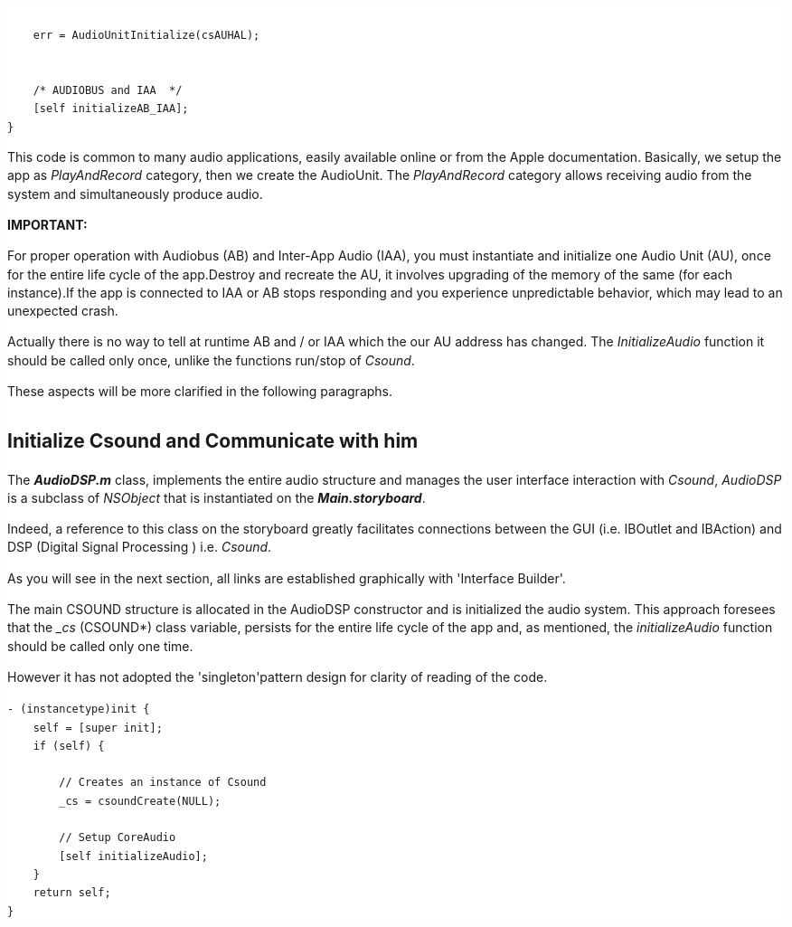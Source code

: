 ~~~
    
    err = AudioUnitInitialize(csAUHAL);
    
    
    /* AUDIOBUS and IAA  */
    [self initializeAB_IAA];
}
~~~

This code is common to many audio applications, easily available online or from the Apple documentation.
Basically, we setup the app as _PlayAndRecord_ category, then we create the AudioUnit. The _PlayAndRecord_ category allows receiving audio from the system and simultaneously produce audio.

**IMPORTANT:**

For proper operation with Audiobus (AB) and Inter-App Audio (IAA), you must instantiate and initialize one Audio Unit (AU), once for the entire life cycle of the app.Destroy and recreate the AU, it involves upgrading of the memory of the same (for each instance).If the app is connected to IAA or AB stops responding and you experience unpredictable behavior, which may lead to an unexpected crash.

Actually there is no way to tell at runtime AB and / or IAA which the our AU address has changed. The _InitializeAudio_ function it should be called only once, unlike the functions run/stop of _Csound_.

These aspects will be more clarified in the following paragraphs.

## Initialize Csound and Communicate with him

The **_AudioDSP.m_** class, implements the entire audio structure and manages the user interface interaction with _Csound_, _AudioDSP_ is a subclass of _NSObject_ that is instantiated on the **_Main.storyboard_**.

Indeed, a reference to this class on the storyboard greatly facilitates connections between the GUI (i.e. IBOutlet and IBAction) and DSP (Digital Signal Processing ) i.e. _Csound_.

As you will see in the next section, all links are established graphically with &#39;Interface Builder&#39;.

The main CSOUND structure is allocated in the AudioDSP constructor and is initialized the audio system. This approach foresees that the _\_cs_ (CSOUND\*) class variable, persists for the entire life cycle of the app and, as mentioned, the _initializeAudio_ function should be called only one time.

However it has not adopted the &#39;singleton&#39;pattern design for clarity of reading of the code.

~~~
- (instancetype)init {
    self = [super init];
    if (self) {

        // Creates an instance of Csound
        _cs = csoundCreate(NULL);

        // Setup CoreAudio
        [self initializeAudio];
    }
    return self;
}
~~~
